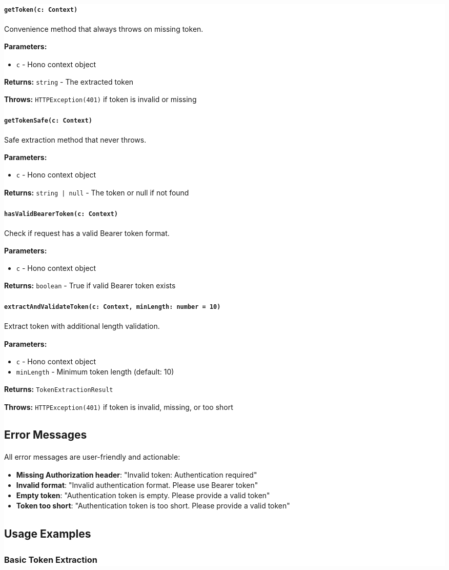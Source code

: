 #### `getToken(c: Context)`

Convenience method that always throws on missing token.

**Parameters:**

- `c` - Hono context object

**Returns:** `string` - The extracted token

**Throws:** `HTTPException(401)` if token is invalid or missing

#### `getTokenSafe(c: Context)`

Safe extraction method that never throws.

**Parameters:**

- `c` - Hono context object

**Returns:** `string | null` - The token or null if not found

#### `hasValidBearerToken(c: Context)`

Check if request has a valid Bearer token format.

**Parameters:**

- `c` - Hono context object

**Returns:** `boolean` - True if valid Bearer token exists

#### `extractAndValidateToken(c: Context, minLength: number = 10)`

Extract token with additional length validation.

**Parameters:**

- `c` - Hono context object
- `minLength` - Minimum token length (default: 10)

**Returns:** `TokenExtractionResult`

**Throws:** `HTTPException(401)` if token is invalid, missing, or too short

## Error Messages

All error messages are user-friendly and actionable:

- **Missing Authorization header**: "Invalid token: Authentication required"
- **Invalid format**: "Invalid authentication format. Please use Bearer token"
- **Empty token**: "Authentication token is empty. Please provide a valid token"
- **Token too short**: "Authentication token is too short. Please provide a valid token"

## Usage Examples

### Basic Token Extraction
